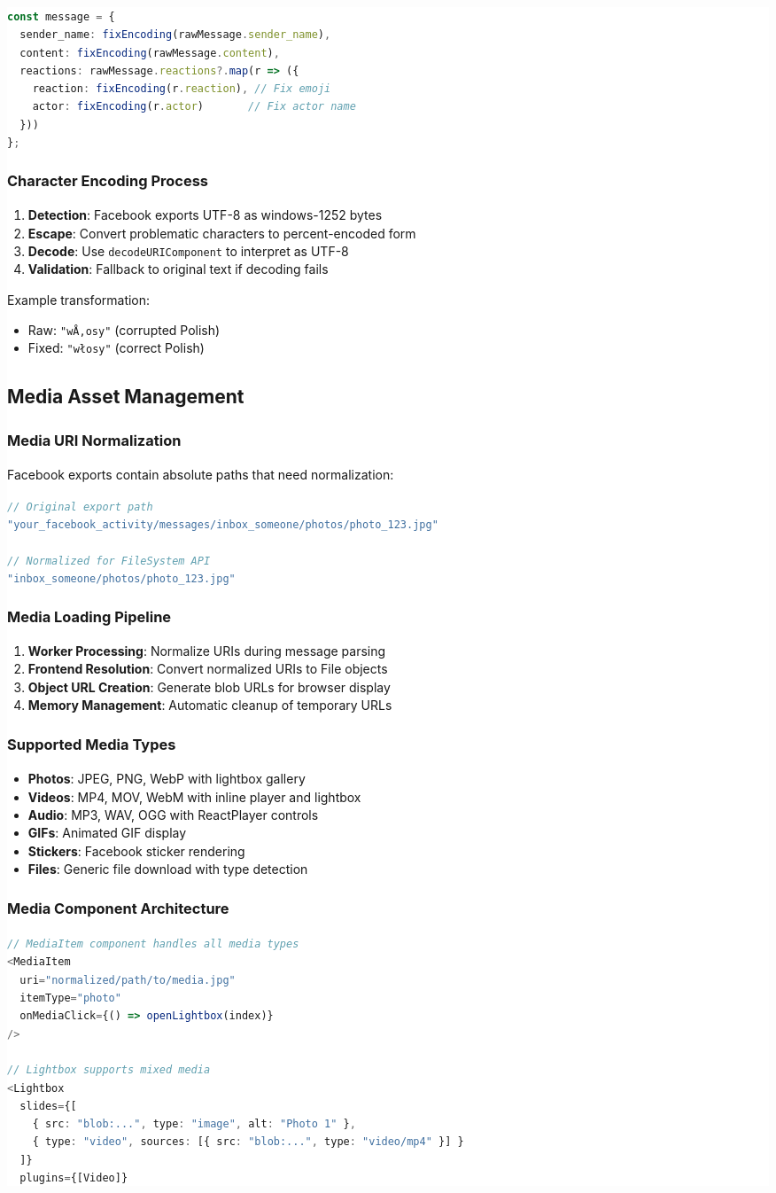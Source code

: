 ```typescript
const message = {
  sender_name: fixEncoding(rawMessage.sender_name),
  content: fixEncoding(rawMessage.content),
  reactions: rawMessage.reactions?.map(r => ({
    reaction: fixEncoding(r.reaction), // Fix emoji
    actor: fixEncoding(r.actor)       // Fix actor name
  }))
};
```

### Character Encoding Process
1. **Detection**: Facebook exports UTF-8 as windows-1252 bytes
2. **Escape**: Convert problematic characters to percent-encoded form
3. **Decode**: Use `decodeURIComponent` to interpret as UTF-8
4. **Validation**: Fallback to original text if decoding fails

Example transformation:
- Raw: `"wÅ‚osy"` (corrupted Polish)
- Fixed: `"włosy"` (correct Polish)

## Media Asset Management

### Media URI Normalization
Facebook exports contain absolute paths that need normalization:

```typescript
// Original export path
"your_facebook_activity/messages/inbox_someone/photos/photo_123.jpg"

// Normalized for FileSystem API
"inbox_someone/photos/photo_123.jpg"
```

### Media Loading Pipeline
1. **Worker Processing**: Normalize URIs during message parsing
2. **Frontend Resolution**: Convert normalized URIs to File objects
3. **Object URL Creation**: Generate blob URLs for browser display
4. **Memory Management**: Automatic cleanup of temporary URLs

### Supported Media Types
- **Photos**: JPEG, PNG, WebP with lightbox gallery
- **Videos**: MP4, MOV, WebM with inline player and lightbox
- **Audio**: MP3, WAV, OGG with ReactPlayer controls
- **GIFs**: Animated GIF display
- **Stickers**: Facebook sticker rendering
- **Files**: Generic file download with type detection

### Media Component Architecture
```typescript
// MediaItem component handles all media types
<MediaItem
  uri="normalized/path/to/media.jpg"
  itemType="photo"
  onMediaClick={() => openLightbox(index)}
/>

// Lightbox supports mixed media
<Lightbox
  slides={[
    { src: "blob:...", type: "image", alt: "Photo 1" },
    { type: "video", sources: [{ src: "blob:...", type: "video/mp4" }] }
  ]}
  plugins={[Video]}
```